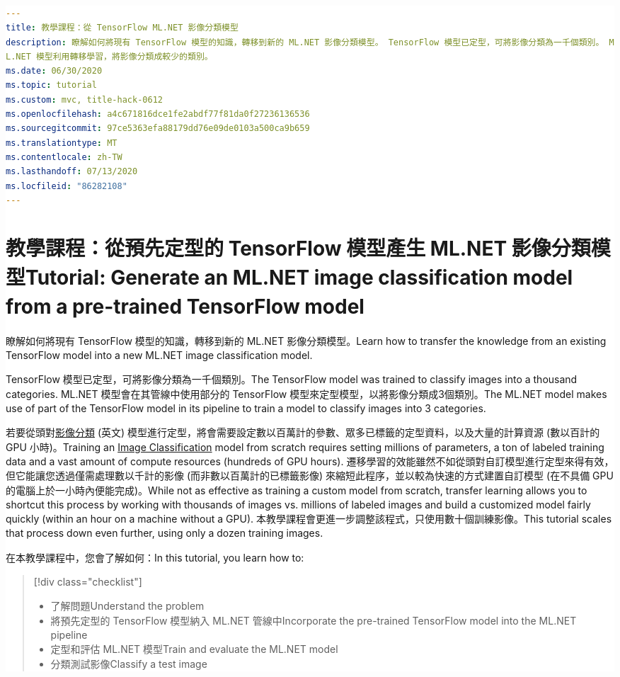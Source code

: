 ```yaml
---
title: 教學課程：從 TensorFlow ML.NET 影像分類模型
description: 瞭解如何將現有 TensorFlow 模型的知識，轉移到新的 ML.NET 影像分類模型。 TensorFlow 模型已定型，可將影像分類為一千個類別。 ML.NET 模型利用轉移學習，將影像分類成較少的類別。
ms.date: 06/30/2020
ms.topic: tutorial
ms.custom: mvc, title-hack-0612
ms.openlocfilehash: a4c671816dce1fe2abdf77f81da0f27236136536
ms.sourcegitcommit: 97ce5363efa88179dd76e09de0103a500ca9b659
ms.translationtype: MT
ms.contentlocale: zh-TW
ms.lasthandoff: 07/13/2020
ms.locfileid: "86282108"
---
```

# <a name="tutorial-generate-an-mlnet-image-classification-model-from-a-pre-trained-tensorflow-model"></a><span data-ttu-id="9afe3-105">教學課程：從預先定型的 TensorFlow 模型產生 ML.NET 影像分類模型</span><span class="sxs-lookup"><span data-stu-id="9afe3-105">Tutorial: Generate an ML.NET image classification model from a pre-trained TensorFlow model</span></span>

<span data-ttu-id="9afe3-106">瞭解如何將現有 TensorFlow 模型的知識，轉移到新的 ML.NET 影像分類模型。</span><span class="sxs-lookup"><span data-stu-id="9afe3-106">Learn how to transfer the knowledge from an existing TensorFlow model into a new ML.NET image classification model.</span></span>

<span data-ttu-id="9afe3-107">TensorFlow 模型已定型，可將影像分類為一千個類別。</span><span class="sxs-lookup"><span data-stu-id="9afe3-107">The TensorFlow model was trained to classify images into a thousand categories.</span></span> <span data-ttu-id="9afe3-108">ML.NET 模型會在其管線中使用部分的 TensorFlow 模型來定型模型，以將影像分類成3個類別。</span><span class="sxs-lookup"><span data-stu-id="9afe3-108">The ML.NET model makes use of part of the TensorFlow model in its pipeline to train a model to classify images into 3 categories.</span></span>

<span data-ttu-id="9afe3-109">若要從頭對[影像分類](https://en.wikipedia.org/wiki/Outline_of_object_recognition) \(英文\) 模型進行定型，將會需要設定數以百萬計的參數、眾多已標籤的定型資料，以及大量的計算資源 (數以百計的 GPU 小時)。</span><span class="sxs-lookup"><span data-stu-id="9afe3-109">Training an [Image Classification](https://en.wikipedia.org/wiki/Outline_of_object_recognition) model from scratch requires setting millions of parameters, a ton of labeled training data and a vast amount of compute resources (hundreds of GPU hours).</span></span> <span data-ttu-id="9afe3-110">遷移學習的效能雖然不如從頭對自訂模型進行定型來得有效，但它能讓您透過僅需處理數以千計的影像 (而非數以百萬計的已標籤影像) 來縮短此程序，並以較為快速的方式建置自訂模型 (在不具備 GPU 的電腦上於一小時內便能完成)。</span><span class="sxs-lookup"><span data-stu-id="9afe3-110">While not as effective as training a custom model from scratch, transfer learning allows you to shortcut this process by working with thousands of images vs. millions of labeled images and build a customized model fairly quickly (within an hour on a machine without a GPU).</span></span> <span data-ttu-id="9afe3-111">本教學課程會更進一步調整該程式，只使用數十個訓練影像。</span><span class="sxs-lookup"><span data-stu-id="9afe3-111">This tutorial scales that process down even further, using only a dozen training images.</span></span>

<span data-ttu-id="9afe3-112">在本教學課程中，您會了解如何：</span><span class="sxs-lookup"><span data-stu-id="9afe3-112">In this tutorial, you learn how to:</span></span>
> [!div class="checklist"]
>
> * <span data-ttu-id="9afe3-113">了解問題</span><span class="sxs-lookup"><span data-stu-id="9afe3-113">Understand the problem</span></span>
> * <span data-ttu-id="9afe3-114">將預先定型的 TensorFlow 模型納入 ML.NET 管線中</span><span class="sxs-lookup"><span data-stu-id="9afe3-114">Incorporate the pre-trained TensorFlow model into the ML.NET pipeline</span></span>
> * <span data-ttu-id="9afe3-115">定型和評估 ML.NET 模型</span><span class="sxs-lookup"><span data-stu-id="9afe3-115">Train and evaluate the ML.NET model</span></span>
> * <span data-ttu-id="9afe3-116">分類測試影像</span><span class="sxs-lookup"><span data-stu-id="9afe3-116">Classify a test image</span></span>
